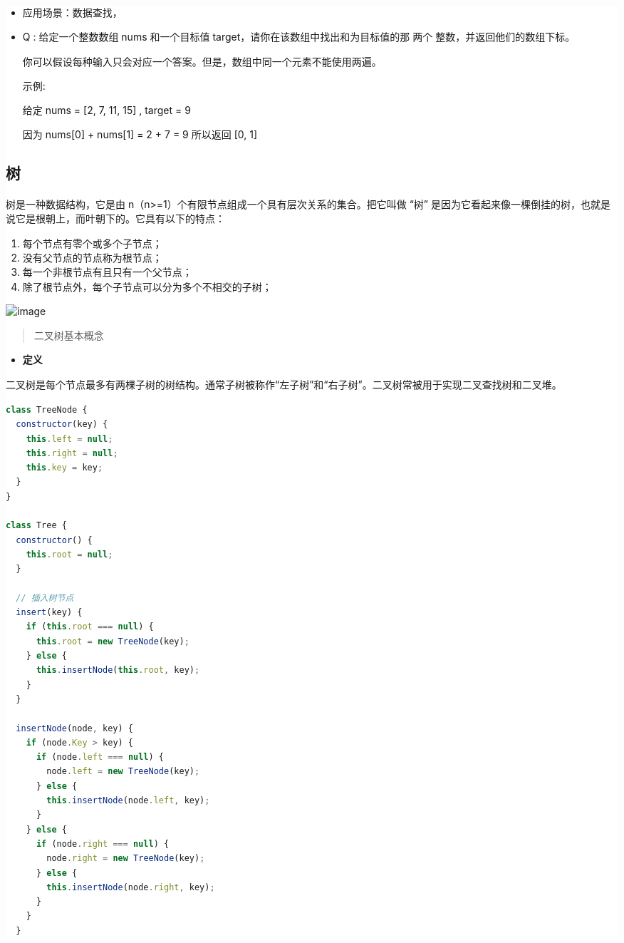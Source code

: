 - 应用场景：数据查找，

- Q : 给定一个整数数组 nums 和一个目标值 target，请你在该数组中找出和为目标值的那 两个 整数，并返回他们的数组下标。

  你可以假设每种输入只会对应一个答案。但是，数组中同一个元素不能使用两遍。

  示例:

  给定 nums = [2, 7, 11, 15] , target = 9

  因为 nums[0] + nums[1] = 2 + 7 = 9
  所以返回 [0, 1]

## 树

树是一种数据结构，它是由 n（n>=1）个有限节点组成一个具有层次关系的集合。把它叫做 “树” 是因为它看起来像一棵倒挂的树，也就是说它是根朝上，而叶朝下的。它具有以下的特点：

1. 每个节点有零个或多个子节点；
2. 没有父节点的节点称为根节点；
3. 每一个非根节点有且只有一个父节点；
4. 除了根节点外，每个子节点可以分为多个不相交的子树；

![image](https://img-blog.csdnimg.cn/img_convert/25d5334140c4fb658ea64321ddc9dbc9.png)

> 二叉树基本概念

- **定义**

二叉树是每个节点最多有两棵子树的树结构。通常子树被称作“左子树”和“右子树”。二叉树常被用于实现二叉查找树和二叉堆。

```js
class TreeNode {
  constructor(key) {
    this.left = null;
    this.right = null;
    this.key = key;
  }
}

class Tree {
  constructor() {
    this.root = null;
  }

  // 插入树节点
  insert(key) {
    if (this.root === null) {
      this.root = new TreeNode(key);
    } else {
      this.insertNode(this.root, key);
    }
  }

  insertNode(node, key) {
    if (node.Key > key) {
      if (node.left === null) {
        node.left = new TreeNode(key);
      } else {
        this.insertNode(node.left, key);
      }
    } else {
      if (node.right === null) {
        node.right = new TreeNode(key);
      } else {
        this.insertNode(node.right, key);
      }
    }
  }
```